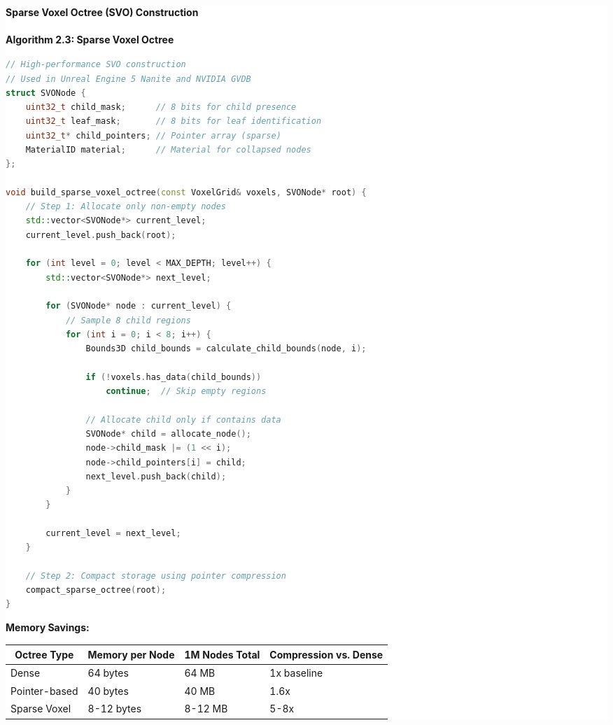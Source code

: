 #### Sparse Voxel Octree (SVO) Construction

**Algorithm 2.3: Sparse Voxel Octree**

```cpp
// High-performance SVO construction
// Used in Unreal Engine 5 Nanite and NVIDIA GVDB
struct SVONode {
    uint32_t child_mask;      // 8 bits for child presence
    uint32_t leaf_mask;       // 8 bits for leaf identification
    uint32_t* child_pointers; // Pointer array (sparse)
    MaterialID material;      // Material for collapsed nodes
};

void build_sparse_voxel_octree(const VoxelGrid& voxels, SVONode* root) {
    // Step 1: Allocate only non-empty nodes
    std::vector<SVONode*> current_level;
    current_level.push_back(root);
    
    for (int level = 0; level < MAX_DEPTH; level++) {
        std::vector<SVONode*> next_level;
        
        for (SVONode* node : current_level) {
            // Sample 8 child regions
            for (int i = 0; i < 8; i++) {
                Bounds3D child_bounds = calculate_child_bounds(node, i);
                
                if (!voxels.has_data(child_bounds))
                    continue;  // Skip empty regions
                
                // Allocate child only if contains data
                SVONode* child = allocate_node();
                node->child_mask |= (1 << i);
                node->child_pointers[i] = child;
                next_level.push_back(child);
            }
        }
        
        current_level = next_level;
    }
    
    // Step 2: Compact storage using pointer compression
    compact_sparse_octree(root);
}
```

**Memory Savings:**

| Octree Type | Memory per Node | 1M Nodes Total | Compression vs. Dense |
|-------------|----------------|----------------|----------------------|
| Dense | 64 bytes | 64 MB | 1x baseline |
| Pointer-based | 40 bytes | 40 MB | 1.6x |
| Sparse Voxel | 8-12 bytes | 8-12 MB | 5-8x |
